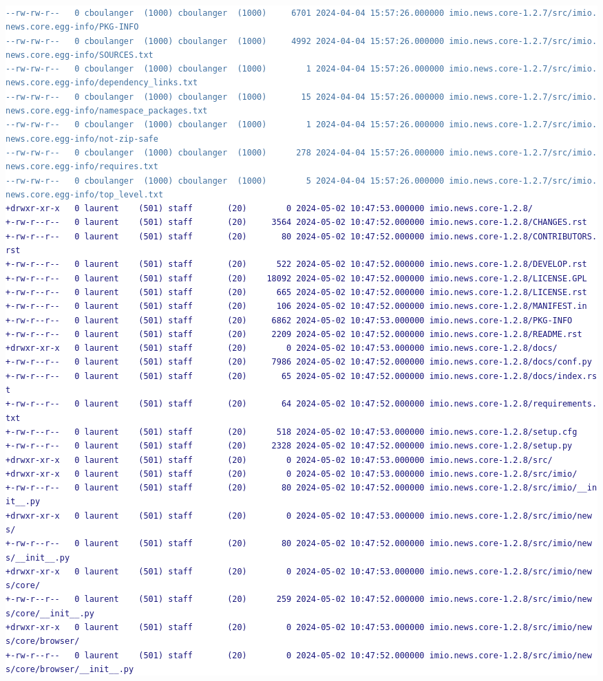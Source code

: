 ```diff
--rw-rw-r--   0 cboulanger  (1000) cboulanger  (1000)     6701 2024-04-04 15:57:26.000000 imio.news.core-1.2.7/src/imio.news.core.egg-info/PKG-INFO
--rw-rw-r--   0 cboulanger  (1000) cboulanger  (1000)     4992 2024-04-04 15:57:26.000000 imio.news.core-1.2.7/src/imio.news.core.egg-info/SOURCES.txt
--rw-rw-r--   0 cboulanger  (1000) cboulanger  (1000)        1 2024-04-04 15:57:26.000000 imio.news.core-1.2.7/src/imio.news.core.egg-info/dependency_links.txt
--rw-rw-r--   0 cboulanger  (1000) cboulanger  (1000)       15 2024-04-04 15:57:26.000000 imio.news.core-1.2.7/src/imio.news.core.egg-info/namespace_packages.txt
--rw-rw-r--   0 cboulanger  (1000) cboulanger  (1000)        1 2024-04-04 15:57:26.000000 imio.news.core-1.2.7/src/imio.news.core.egg-info/not-zip-safe
--rw-rw-r--   0 cboulanger  (1000) cboulanger  (1000)      278 2024-04-04 15:57:26.000000 imio.news.core-1.2.7/src/imio.news.core.egg-info/requires.txt
--rw-rw-r--   0 cboulanger  (1000) cboulanger  (1000)        5 2024-04-04 15:57:26.000000 imio.news.core-1.2.7/src/imio.news.core.egg-info/top_level.txt
+drwxr-xr-x   0 laurent    (501) staff       (20)        0 2024-05-02 10:47:53.000000 imio.news.core-1.2.8/
+-rw-r--r--   0 laurent    (501) staff       (20)     3564 2024-05-02 10:47:52.000000 imio.news.core-1.2.8/CHANGES.rst
+-rw-r--r--   0 laurent    (501) staff       (20)       80 2024-05-02 10:47:52.000000 imio.news.core-1.2.8/CONTRIBUTORS.rst
+-rw-r--r--   0 laurent    (501) staff       (20)      522 2024-05-02 10:47:52.000000 imio.news.core-1.2.8/DEVELOP.rst
+-rw-r--r--   0 laurent    (501) staff       (20)    18092 2024-05-02 10:47:52.000000 imio.news.core-1.2.8/LICENSE.GPL
+-rw-r--r--   0 laurent    (501) staff       (20)      665 2024-05-02 10:47:52.000000 imio.news.core-1.2.8/LICENSE.rst
+-rw-r--r--   0 laurent    (501) staff       (20)      106 2024-05-02 10:47:52.000000 imio.news.core-1.2.8/MANIFEST.in
+-rw-r--r--   0 laurent    (501) staff       (20)     6862 2024-05-02 10:47:53.000000 imio.news.core-1.2.8/PKG-INFO
+-rw-r--r--   0 laurent    (501) staff       (20)     2209 2024-05-02 10:47:52.000000 imio.news.core-1.2.8/README.rst
+drwxr-xr-x   0 laurent    (501) staff       (20)        0 2024-05-02 10:47:53.000000 imio.news.core-1.2.8/docs/
+-rw-r--r--   0 laurent    (501) staff       (20)     7986 2024-05-02 10:47:52.000000 imio.news.core-1.2.8/docs/conf.py
+-rw-r--r--   0 laurent    (501) staff       (20)       65 2024-05-02 10:47:52.000000 imio.news.core-1.2.8/docs/index.rst
+-rw-r--r--   0 laurent    (501) staff       (20)       64 2024-05-02 10:47:52.000000 imio.news.core-1.2.8/requirements.txt
+-rw-r--r--   0 laurent    (501) staff       (20)      518 2024-05-02 10:47:53.000000 imio.news.core-1.2.8/setup.cfg
+-rw-r--r--   0 laurent    (501) staff       (20)     2328 2024-05-02 10:47:52.000000 imio.news.core-1.2.8/setup.py
+drwxr-xr-x   0 laurent    (501) staff       (20)        0 2024-05-02 10:47:53.000000 imio.news.core-1.2.8/src/
+drwxr-xr-x   0 laurent    (501) staff       (20)        0 2024-05-02 10:47:53.000000 imio.news.core-1.2.8/src/imio/
+-rw-r--r--   0 laurent    (501) staff       (20)       80 2024-05-02 10:47:52.000000 imio.news.core-1.2.8/src/imio/__init__.py
+drwxr-xr-x   0 laurent    (501) staff       (20)        0 2024-05-02 10:47:53.000000 imio.news.core-1.2.8/src/imio/news/
+-rw-r--r--   0 laurent    (501) staff       (20)       80 2024-05-02 10:47:52.000000 imio.news.core-1.2.8/src/imio/news/__init__.py
+drwxr-xr-x   0 laurent    (501) staff       (20)        0 2024-05-02 10:47:53.000000 imio.news.core-1.2.8/src/imio/news/core/
+-rw-r--r--   0 laurent    (501) staff       (20)      259 2024-05-02 10:47:52.000000 imio.news.core-1.2.8/src/imio/news/core/__init__.py
+drwxr-xr-x   0 laurent    (501) staff       (20)        0 2024-05-02 10:47:53.000000 imio.news.core-1.2.8/src/imio/news/core/browser/
+-rw-r--r--   0 laurent    (501) staff       (20)        0 2024-05-02 10:47:52.000000 imio.news.core-1.2.8/src/imio/news/core/browser/__init__.py
```